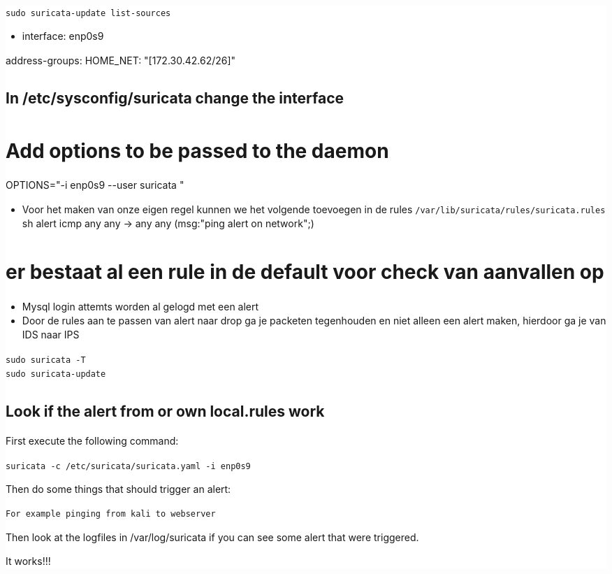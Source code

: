 ```sudo suricata-update list-sources```
  - interface: enp0s9

 address-groups:
     HOME_NET: "[172.30.42.62/26]"


## In /etc/sysconfig/suricata change the interface
# Add options to be passed to the daemon
OPTIONS="-i enp0s9 --user suricata "
- Voor het maken van onze eigen regel kunnen we het volgende toevoegen in de rules `/var/lib/suricata/rules/suricata.rules`
sh
alert icmp any any -> any any (msg:"ping alert on network";)
# er bestaat al een rule in de default voor check van aanvallen op 
- Mysql login attemts worden al gelogd met een alert
- Door de rules aan te passen van alert naar drop ga je packeten tegenhouden en niet alleen een alert maken, hierdoor ga je van IDS naar IPS

```console
sudo suricata -T
sudo suricata-update
```

## Look if the alert from or own local.rules work


First execute the following command:

`suricata -c /etc/suricata/suricata.yaml -i enp0s9`

Then do some things that should trigger an alert:

`For example pinging from kali to webserver`

Then look at the logfiles in /var/log/suricata if you can see some alert that were triggered.

It works!!!

